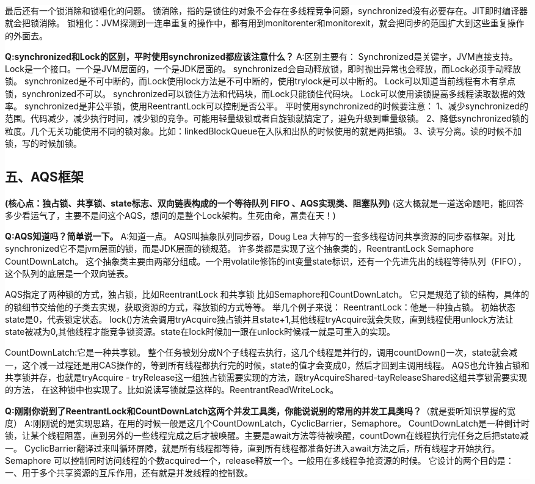 最后还有一个锁消除和锁粗化的问题。
锁消除，指的是锁住的对象不会存在多线程竞争问题，synchronized没有必要存在。JIT即时编译器就会把锁消除。
锁粗化：JVM探测到一连串重复的操作中，都有用到monitorenter和monitorexit，就会把同步的范围扩大到这些重复操作的外面去。




**Q:synchronized和Lock的区别，平时使用synchronized都应该注意什么？**
A:区别主要有：
Synchronized是关键字，JVM直接支持。Lock是一个接口。一个是JVM层面的，一个是JDK层面的。
synchronized会自动释放锁，即时抛出异常也会释放，而Lock必须手动释放锁。
synchronized是不可中断的，而Lock使用lock方法是不可中断的，使用trylock是可以中断的。
Lock可以知道当前线程有木有拿点锁，synchronized不可以。
synchronized可以锁住方法和代码块，而Lock只能锁住代码块。
Lock可以使用读锁提高多线程读取数据的效率。
synchronized是非公平锁，使用ReentrantLock可以控制是否公平。
平时使用synchronized的时候要注意：
1、减少synchronized的范围。代码减少，减少执行时间，减少锁的竞争。可能用轻量级锁或者自旋锁就搞定了，避免升级到重量级锁。 
2、降低synchronized锁的粒度。几个无关功能使用不同的锁对象。比如：linkedBlockQueue在入队和出队的时候使用的就是两把锁。
3、读写分离。读的时候不加锁，写的时候加锁。



## 五、AQS框架
**(核心点：独占锁、共享锁、state标志、双向链表构成的一个等待队列 FIFO 、AQS实现类、阻塞队列)**
(这大概就是一道送命题吧，能回答多少看运气了，主要不是问这个AQS，想问的是整个Lock架构。生死由命，富贵在天！)

**Q:AQS知道吗？简单说一下。**
A:知道一点。
AQS叫抽象队列同步器，Doug Lea 大神写的一套多线程访问共享资源的同步器框架。对比synchronized它不是jvm层面的锁，而是JDK层面的锁规范。
许多类都是实现了这个抽象类的，ReentrantLock Semaphore CountDownLatch。
这个抽象类主要由两部分组成。一个用volatile修饰的int变量state标识，还有一个先进先出的线程等待队列（FIFO），这个队列的底层是一个双向链表。

AQS指定了两种锁的方式，独占锁，比如ReentrantLock 和共享锁 比如Semaphore和CountDownLatch。
它只是规范了锁的结构，具体的的锁细节交给他的子类去实现，获取资源的方式，释放锁的方式等等。
举几个例子来说：
ReentrantLock：他是一种独占锁。 初始状态state是0，代表锁定状态。
lock()方法会调用tryAcquire独占锁并且state+1,其他线程tryAcquire就会失败，直到线程使用unlock方法让state被减为0,其他线程才能竞争锁资源。state在lock时候加一跟在unlock时候减一就是可重入的实现。

CountDownLatch:它是一种共享锁。
整个任务被划分成N个子线程去执行，这几个线程是并行的，调用countDown()一次，state就会减一，这个减一过程还是用CAS操作的，等到所有线程都执行完的时候，state的值才会变成0，然后才回到主调用线程。
AQS也允许独占锁和共享锁并存，也就是tryAcquire - tryRelease这一组独占锁需要实现的方法，跟tryAcquireShared-tayReleaseShared这组共享锁需要实现的方法，
在这种锁中也实现了。比如说读写锁就是这样的。ReentrantReadWriteLock。



**Q:刚刚你说到了ReentrantLock和CountDownLatch这两个并发工具类，你能说说别的常用的并发工具类吗？**（就是要听知识掌握的宽度）
A:刚刚说的是实现思路，在用的时候一般是这几个CountDownLatch，CyclicBarrier，Semaphore。
CountDownLatch是一种倒计时锁，让某个线程阻塞，直到另外的一些线程完成之后才被唤醒。主要是await方法等待被唤醒，countDown在线程执行完任务之后把state减一。
CyclicBarrier翻译过来叫循环屏障，就是所有线程都等待，直到所有线程都准备好进入await方法之后，所有线程才开始执行。
Semaphore 可以控制同时访问线程的个数acquired一个，release释放一个。一般用在多线程争抢资源的时候。
它设计的两个目的是：一、用于多个共享资源的互斥作用，还有就是并发线程的控制数。
